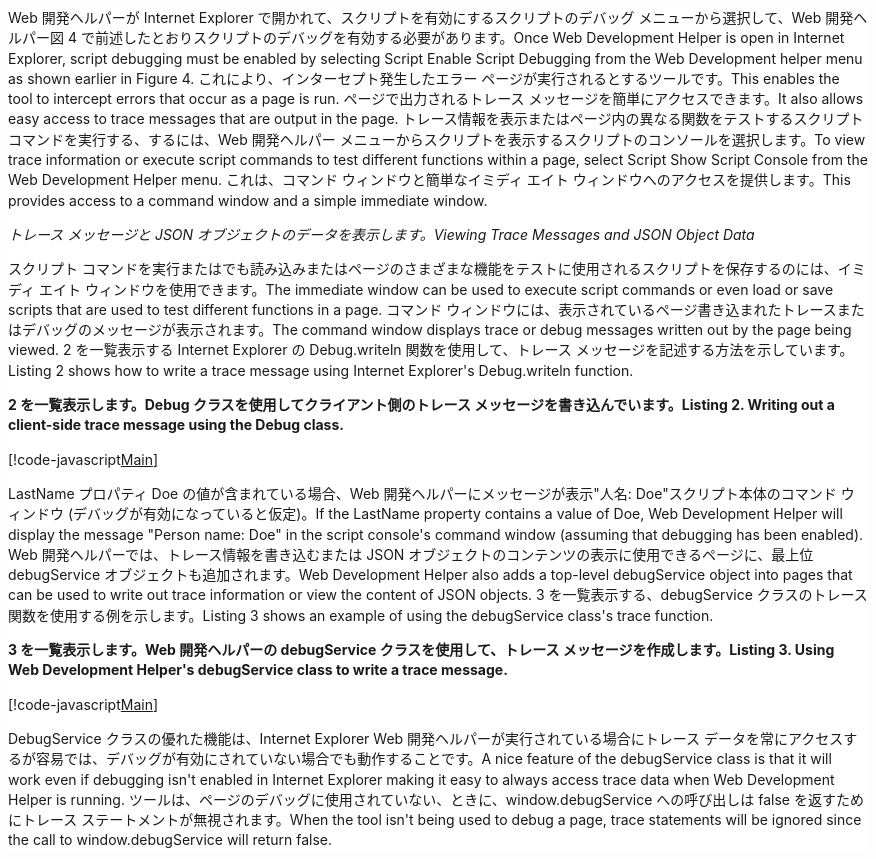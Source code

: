 <span data-ttu-id="8a092-215">Web 開発ヘルパーが Internet Explorer で開かれて、スクリプトを有効にするスクリプトのデバッグ メニューから選択して、Web 開発ヘルパー図 4 で前述したとおりスクリプトのデバッグを有効する必要があります。</span><span class="sxs-lookup"><span data-stu-id="8a092-215">Once Web Development Helper is open in Internet Explorer, script debugging must be enabled by selecting Script Enable Script Debugging from the Web Development helper menu as shown earlier in Figure 4.</span></span> <span data-ttu-id="8a092-216">これにより、インターセプト発生したエラー ページが実行されるとするツールです。</span><span class="sxs-lookup"><span data-stu-id="8a092-216">This enables the tool to intercept errors that occur as a page is run.</span></span> <span data-ttu-id="8a092-217">ページで出力されるトレース メッセージを簡単にアクセスできます。</span><span class="sxs-lookup"><span data-stu-id="8a092-217">It also allows easy access to trace messages that are output in the page.</span></span> <span data-ttu-id="8a092-218">トレース情報を表示またはページ内の異なる関数をテストするスクリプト コマンドを実行する、するには、Web 開発ヘルパー メニューからスクリプトを表示するスクリプトのコンソールを選択します。</span><span class="sxs-lookup"><span data-stu-id="8a092-218">To view trace information or execute script commands to test different functions within a page, select Script Show Script Console from the Web Development Helper menu.</span></span> <span data-ttu-id="8a092-219">これは、コマンド ウィンドウと簡単なイミディ エイト ウィンドウへのアクセスを提供します。</span><span class="sxs-lookup"><span data-stu-id="8a092-219">This provides access to a command window and a simple immediate window.</span></span>

<span data-ttu-id="8a092-220">*トレース メッセージと JSON オブジェクトのデータを表示します。*</span><span class="sxs-lookup"><span data-stu-id="8a092-220">*Viewing Trace Messages and JSON Object Data*</span></span>

<span data-ttu-id="8a092-221">スクリプト コマンドを実行またはでも読み込みまたはページのさまざまな機能をテストに使用されるスクリプトを保存するのには、イミディ エイト ウィンドウを使用できます。</span><span class="sxs-lookup"><span data-stu-id="8a092-221">The immediate window can be used to execute script commands or even load or save scripts that are used to test different functions in a page.</span></span> <span data-ttu-id="8a092-222">コマンド ウィンドウには、表示されているページ書き込まれたトレースまたはデバッグのメッセージが表示されます。</span><span class="sxs-lookup"><span data-stu-id="8a092-222">The command window displays trace or debug messages written out by the page being viewed.</span></span> <span data-ttu-id="8a092-223">2 を一覧表示する Internet Explorer の Debug.writeln 関数を使用して、トレース メッセージを記述する方法を示しています。</span><span class="sxs-lookup"><span data-stu-id="8a092-223">Listing 2 shows how to write a trace message using Internet Explorer's Debug.writeln function.</span></span>

<span data-ttu-id="8a092-224">**2 を一覧表示します。Debug クラスを使用してクライアント側のトレース メッセージを書き込んでいます。**</span><span class="sxs-lookup"><span data-stu-id="8a092-224">**Listing 2. Writing out a client-side trace message using the Debug class.**</span></span>


[!code-javascript[Main](understanding-asp-net-ajax-debugging-capabilities/samples/sample3.js)]

<span data-ttu-id="8a092-225">LastName プロパティ Doe の値が含まれている場合、Web 開発ヘルパーにメッセージが表示"人名: Doe"スクリプト本体のコマンド ウィンドウ (デバッグが有効になっていると仮定)。</span><span class="sxs-lookup"><span data-stu-id="8a092-225">If the LastName property contains a value of Doe, Web Development Helper will display the message "Person name: Doe" in the script console's command window (assuming that debugging has been enabled).</span></span> <span data-ttu-id="8a092-226">Web 開発ヘルパーでは、トレース情報を書き込むまたは JSON オブジェクトのコンテンツの表示に使用できるページに、最上位 debugService オブジェクトも追加されます。</span><span class="sxs-lookup"><span data-stu-id="8a092-226">Web Development Helper also adds a top-level debugService object into pages that can be used to write out trace information or view the content of JSON objects.</span></span> <span data-ttu-id="8a092-227">3 を一覧表示する、debugService クラスのトレース関数を使用する例を示します。</span><span class="sxs-lookup"><span data-stu-id="8a092-227">Listing 3 shows an example of using the debugService class's trace function.</span></span>

<span data-ttu-id="8a092-228">**3 を一覧表示します。Web 開発ヘルパーの debugService クラスを使用して、トレース メッセージを作成します。**</span><span class="sxs-lookup"><span data-stu-id="8a092-228">**Listing 3. Using Web Development Helper's debugService class to write a trace message.**</span></span>


[!code-javascript[Main](understanding-asp-net-ajax-debugging-capabilities/samples/sample4.js)]

<span data-ttu-id="8a092-229">DebugService クラスの優れた機能は、Internet Explorer Web 開発ヘルパーが実行されている場合にトレース データを常にアクセスするが容易では、デバッグが有効にされていない場合でも動作することです。</span><span class="sxs-lookup"><span data-stu-id="8a092-229">A nice feature of the debugService class is that it will work even if debugging isn't enabled in Internet Explorer making it easy to always access trace data when Web Development Helper is running.</span></span> <span data-ttu-id="8a092-230">ツールは、ページのデバッグに使用されていない、ときに、window.debugService への呼び出しは false を返すためにトレース ステートメントが無視されます。</span><span class="sxs-lookup"><span data-stu-id="8a092-230">When the tool isn't being used to debug a page, trace statements will be ignored since the call to window.debugService will return false.</span></span>
